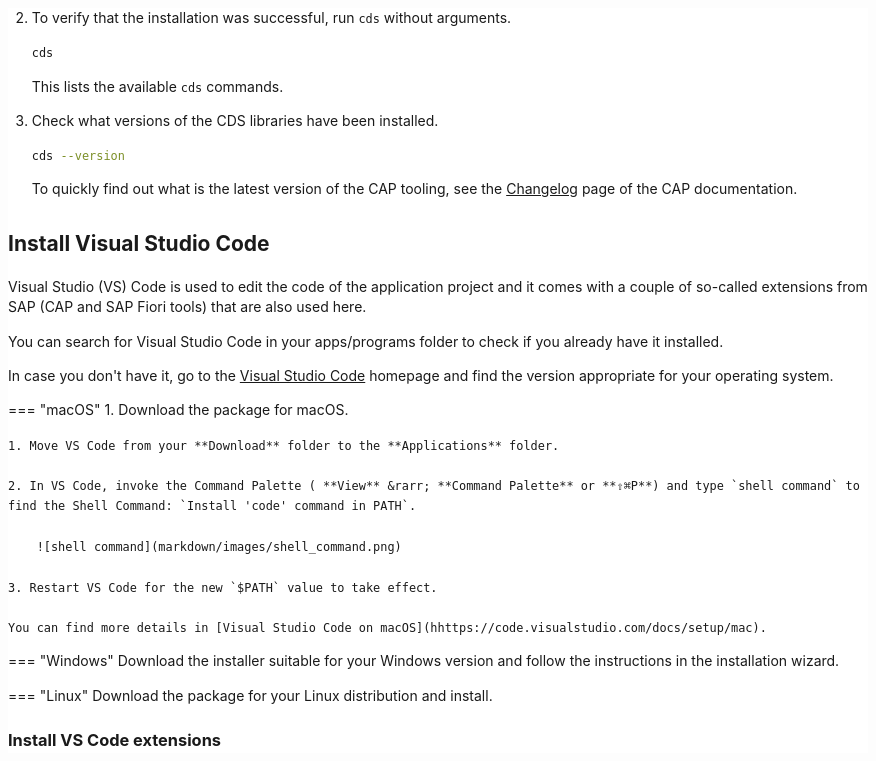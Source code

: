 2. To verify that the installation was successful, run `cds` without arguments.

    ```bash
    cds
    ```

    This lists the available `cds` commands.

3. Check what versions of the CDS libraries have been installed.

    ```bash
    cds --version
    ```

    To quickly find out what is the latest version of the CAP tooling, see the [Changelog](https://cap.cloud.sap/docs/releases/changelog/) page of the CAP documentation.

## Install Visual Studio Code

Visual Studio (VS) Code is used to edit the code of the application project and it comes with a couple of so-called extensions from SAP (CAP and SAP Fiori tools) that are also used here.

You can search for Visual Studio Code in your apps/programs folder to check if you already have it installed. 

In case you don't have it, go to the [Visual Studio Code](https://code.visualstudio.com/) homepage and find the version appropriate for your operating system.

=== "macOS"
    1. Download the package for macOS.

    1. Move VS Code from your **Download** folder to the **Applications** folder.

    2. In VS Code, invoke the Command Palette ( **View** &rarr; **Command Palette** or **⇧⌘P**) and type `shell command` to find the Shell Command: `Install 'code' command in PATH`.

        ![shell command](markdown/images/shell_command.png)

    3. Restart VS Code for the new `$PATH` value to take effect.

    You can find more details in [Visual Studio Code on macOS](hhttps://code.visualstudio.com/docs/setup/mac).

=== "Windows"
    Download the installer suitable for your Windows version and follow the instructions in the installation wizard.

=== "Linux"
    Download the package for your Linux distribution and install.


### Install VS Code extensions
